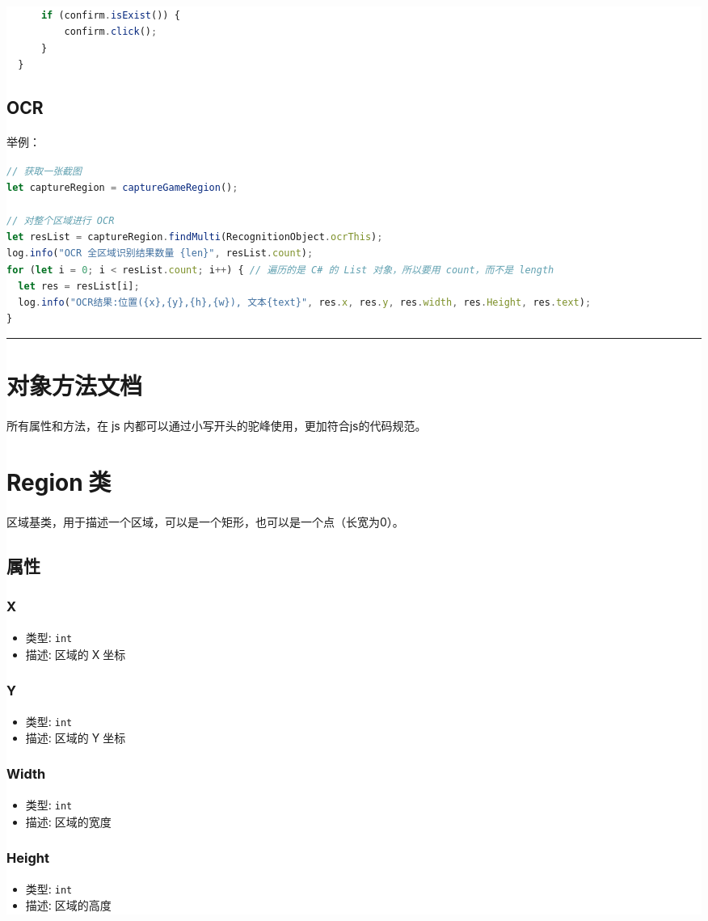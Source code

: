 ```js
      if (confirm.isExist()) {
          confirm.click();
      }
  }
```

## OCR

举例：
```js
// 获取一张截图
let captureRegion = captureGameRegion();

// 对整个区域进行 OCR
let resList = captureRegion.findMulti(RecognitionObject.ocrThis);
log.info("OCR 全区域识别结果数量 {len}", resList.count);
for (let i = 0; i < resList.count; i++) { // 遍历的是 C# 的 List 对象，所以要用 count，而不是 length
  let res = resList[i];
  log.info("OCR结果:位置({x},{y},{h},{w}), 文本{text}", res.x, res.y, res.width, res.Height, res.text);
}
```

---

# 对象方法文档

所有属性和方法，在 js 内都可以通过小写开头的驼峰使用，更加符合js的代码规范。

# Region 类

区域基类，用于描述一个区域，可以是一个矩形，也可以是一个点（长宽为0）。

## 属性

### X
- 类型: `int`
- 描述: 区域的 X 坐标

### Y
- 类型: `int`
- 描述: 区域的 Y 坐标

### Width
- 类型: `int`
- 描述: 区域的宽度

### Height
- 类型: `int`
- 描述: 区域的高度
